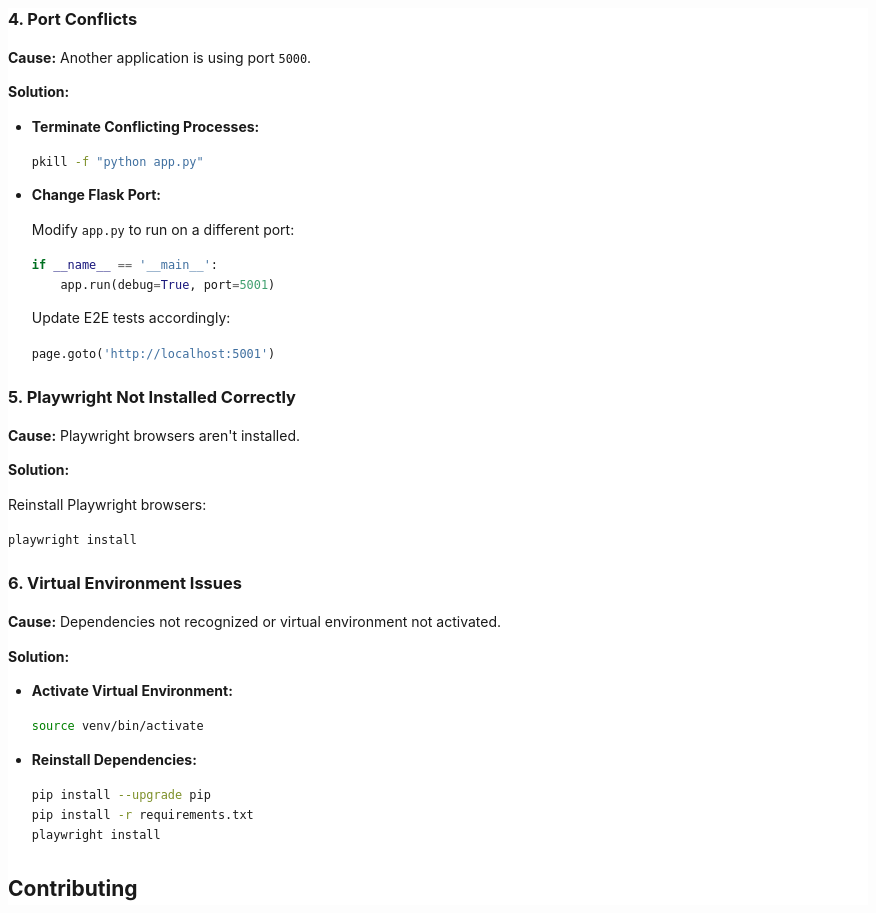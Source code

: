 ### 4. Port Conflicts

**Cause:** Another application is using port `5000`.

**Solution:**

- **Terminate Conflicting Processes:**

  ```bash
  pkill -f "python app.py"
  ```

- **Change Flask Port:**

  Modify `app.py` to run on a different port:

  ```python
  if __name__ == '__main__':
      app.run(debug=True, port=5001)
  ```

  Update E2E tests accordingly:

  ```python
  page.goto('http://localhost:5001')
  ```

### 5. Playwright Not Installed Correctly

**Cause:** Playwright browsers aren't installed.

**Solution:**

Reinstall Playwright browsers:

```bash
playwright install
```

### 6. Virtual Environment Issues

**Cause:** Dependencies not recognized or virtual environment not activated.

**Solution:**

- **Activate Virtual Environment:**

  ```bash
  source venv/bin/activate
  ```

- **Reinstall Dependencies:**

  ```bash
  pip install --upgrade pip
  pip install -r requirements.txt
  playwright install
  ```

## Contributing
